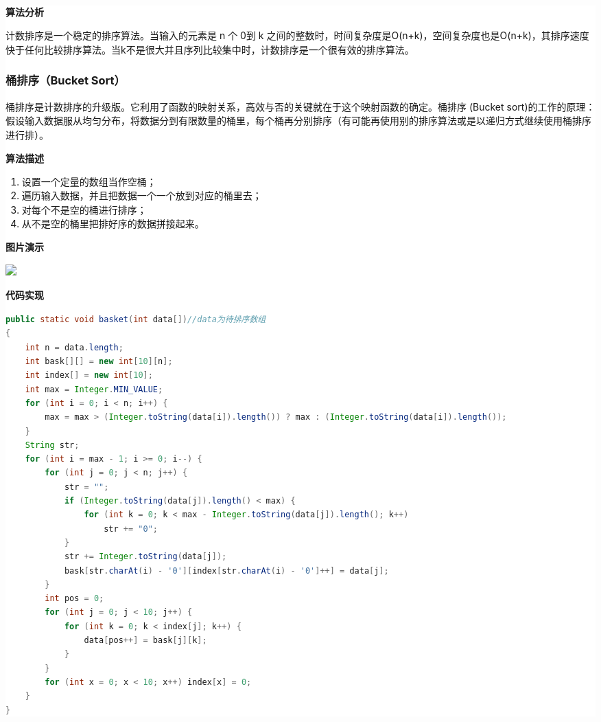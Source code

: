 **算法分析**

计数排序是一个稳定的排序算法。当输入的元素是 n 个 0到 k 之间的整数时，时间复杂度是O(n+k)，空间复杂度也是O(n+k)，其排序速度快于任何比较排序算法。当k不是很大并且序列比较集中时，计数排序是一个很有效的排序算法。

### 桶排序（Bucket Sort）

桶排序是计数排序的升级版。它利用了函数的映射关系，高效与否的关键就在于这个映射函数的确定。桶排序 (Bucket sort)的工作的原理：假设输入数据服从均匀分布，将数据分到有限数量的桶里，每个桶再分别排序（有可能再使用别的排序算法或是以递归方式继续使用桶排序进行排）。

**算法描述**

1. 设置一个定量的数组当作空桶；
2. 遍历输入数据，并且把数据一个一个放到对应的桶里去；
3. 对每个不是空的桶进行排序；
4. 从不是空的桶里把排好序的数据拼接起来。

**图片演示**

![](https://imgkr.cn-bj.ufileos.com/107896bc-f532-4520-a7fa-1eb49c2154b2.png)

**代码实现**

```java
public static void basket(int data[])//data为待排序数组  
{  
    int n = data.length;  
    int bask[][] = new int[10][n];  
    int index[] = new int[10];  
    int max = Integer.MIN_VALUE;  
    for (int i = 0; i < n; i++) {  
        max = max > (Integer.toString(data[i]).length()) ? max : (Integer.toString(data[i]).length());  
    }  
    String str;  
    for (int i = max - 1; i >= 0; i--) {  
        for (int j = 0; j < n; j++) {  
            str = "";  
            if (Integer.toString(data[j]).length() < max) {  
                for (int k = 0; k < max - Integer.toString(data[j]).length(); k++)  
                    str += "0";  
            }  
            str += Integer.toString(data[j]);  
            bask[str.charAt(i) - '0'][index[str.charAt(i) - '0']++] = data[j];  
        }  
        int pos = 0;  
        for (int j = 0; j < 10; j++) {  
            for (int k = 0; k < index[j]; k++) {  
                data[pos++] = bask[j][k];  
            }  
        }  
        for (int x = 0; x < 10; x++) index[x] = 0;  
    }  
}
```
